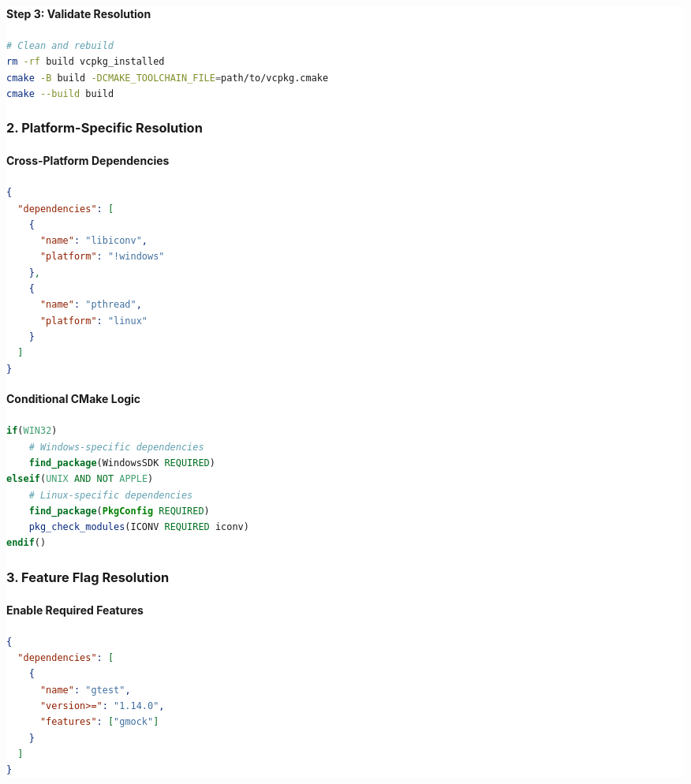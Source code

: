 #### Step 3: Validate Resolution
```bash
# Clean and rebuild
rm -rf build vcpkg_installed
cmake -B build -DCMAKE_TOOLCHAIN_FILE=path/to/vcpkg.cmake
cmake --build build
```

### 2. Platform-Specific Resolution

#### Cross-Platform Dependencies
```json
{
  "dependencies": [
    {
      "name": "libiconv",
      "platform": "!windows"
    },
    {
      "name": "pthread",
      "platform": "linux"
    }
  ]
}
```

#### Conditional CMake Logic
```cmake
if(WIN32)
    # Windows-specific dependencies
    find_package(WindowsSDK REQUIRED)
elseif(UNIX AND NOT APPLE)
    # Linux-specific dependencies
    find_package(PkgConfig REQUIRED)
    pkg_check_modules(ICONV REQUIRED iconv)
endif()
```

### 3. Feature Flag Resolution

#### Enable Required Features
```json
{
  "dependencies": [
    {
      "name": "gtest",
      "version>=": "1.14.0",
      "features": ["gmock"]
    }
  ]
}
```
